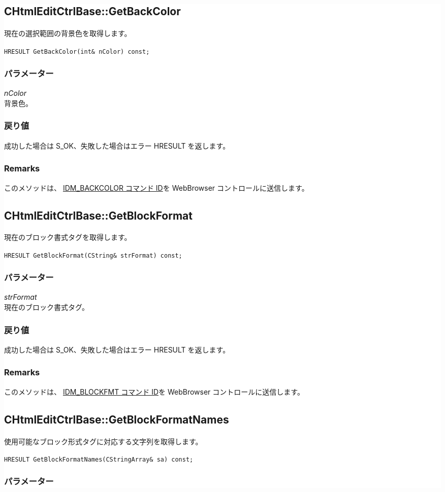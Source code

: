 ##  <a name="getbackcolor"></a>  CHtmlEditCtrlBase::GetBackColor

現在の選択範囲の背景色を取得します。

```
HRESULT GetBackColor(int& nColor) const;
```

### <a name="parameters"></a>パラメーター

*nColor*<br/>
背景色。

### <a name="return-value"></a>戻り値

成功した場合は S_OK、失敗した場合はエラー HRESULT を返します。

### <a name="remarks"></a>Remarks

このメソッドは、 [IDM_BACKCOLOR コマンド ID](/previous-versions/aa769858\(v=vs.85\))を WebBrowser コントロールに送信します。

##  <a name="getblockformat"></a>  CHtmlEditCtrlBase::GetBlockFormat

現在のブロック書式タグを取得します。

```
HRESULT GetBlockFormat(CString& strFormat) const;
```

### <a name="parameters"></a>パラメーター

*strFormat*<br/>
現在のブロック書式タグ。

### <a name="return-value"></a>戻り値

成功した場合は S_OK、失敗した場合はエラー HRESULT を返します。

### <a name="remarks"></a>Remarks

このメソッドは、 [IDM_BLOCKFMT コマンド ID](/previous-versions/aa769883\(v=vs.85\))を WebBrowser コントロールに送信します。

##  <a name="getblockformatnames"></a>  CHtmlEditCtrlBase::GetBlockFormatNames

使用可能なブロック形式タグに対応する文字列を取得します。

```
HRESULT GetBlockFormatNames(CStringArray& sa) const;
```

### <a name="parameters"></a>パラメーター
